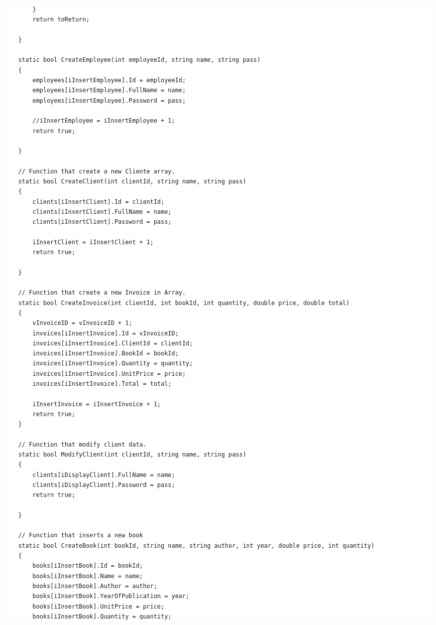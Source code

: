             }
            return toReturn;

        }

        static bool CreateEmployee(int employeeId, string name, string pass)
        {
            employees[iInsertEmployee].Id = employeeId;
            employees[iInsertEmployee].FullName = name;
            employees[iInsertEmployee].Password = pass;

            //iInsertEmployee = iInsertEmployee + 1;
            return true;

        }

        // Function that create a new Cliente array.
        static bool CreateClient(int clientId, string name, string pass)
        {
            clients[iInsertClient].Id = clientId;
            clients[iInsertClient].FullName = name;
            clients[iInsertClient].Password = pass;

            iInsertClient = iInsertClient + 1;
            return true;

        }

        // Function that create a new Invoice in Array.
        static bool CreateInvoice(int clientId, int bookId, int quantity, double price, double total)
        {
            vInvoiceID = vInvoiceID + 1;
            invoices[iInsertInvoice].Id = vInvoiceID;
            invoices[iInsertInvoice].ClientId = clientId;
            invoices[iInsertInvoice].BookId = bookId;
            invoices[iInsertInvoice].Quantity = quantity;
            invoices[iInsertInvoice].UnitPrice = price;
            invoices[iInsertInvoice].Total = total;

            iInsertInvoice = iInsertInvoice + 1;
            return true;
        }

        // Function that modify client data.
        static bool ModifyClient(int clientId, string name, string pass)
        {
            clients[iDisplayClient].FullName = name;
            clients[iDisplayClient].Password = pass;
            return true;

        }

        // Function that inserts a new book
        static bool CreateBook(int bookId, string name, string author, int year, double price, int quantity)
        {
            books[iInsertBook].Id = bookId;
            books[iInsertBook].Name = name;
            books[iInsertBook].Author = author;
            books[iInsertBook].YearOfPublication = year;
            books[iInsertBook].UnitPrice = price;
            books[iInsertBook].Quantity = quantity;
